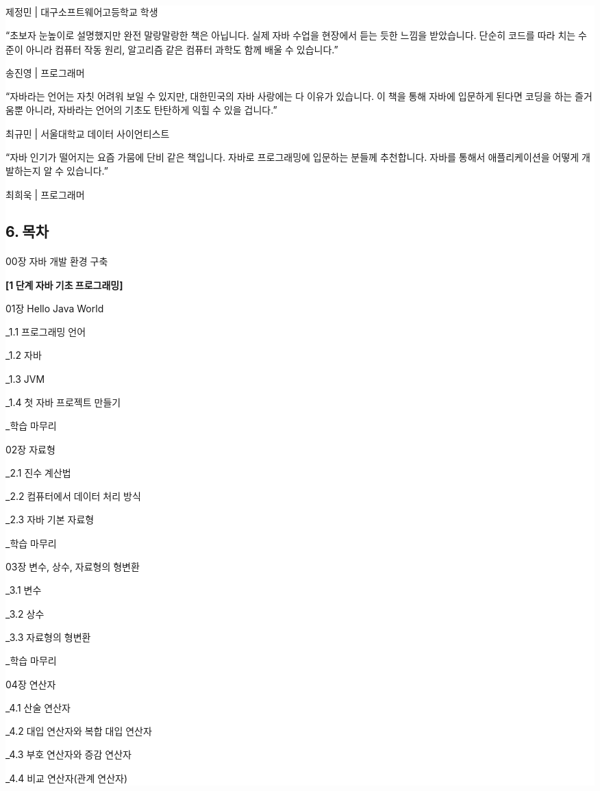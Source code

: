 제정민 | 대구소프트웨어고등학교 학생

“초보자 눈높이로 설명했지만 완전 말랑말랑한 책은 아닙니다. 실제 자바 수업을 현장에서 듣는 듯한 느낌을 받았습니다. 단순히 코드를 따라 치는 수준이 아니라 컴퓨터 작동 원리, 알고리즘 같은 컴퓨터 과학도 함께 배울 수 있습니다.”

송진영 | 프로그래머

“자바라는 언어는 자칫 어려워 보일 수 있지만, 대한민국의 자바 사랑에는 다 이유가 있습니다. 이 책을 통해 자바에 입문하게 된다면 코딩을 하는 즐거움뿐 아니라, 자바라는 언어의 기초도 탄탄하게 익힐 수 있을 겁니다.”

최규민 | 서울대학교 데이터 사이언티스트

“자바 인기가 떨어지는 요즘 가뭄에 단비 같은 책입니다. 자바로 프로그래밍에 입문하는 분들께 추천합니다. 자바를 통해서 애플리케이션을 어떻게 개발하는지 알 수 있습니다.”

최희욱 | 프로그래머


## 6. 목차

00장 자바 개발 환경 구축

**[1 단계 자바 기초 프로그래밍]**

01장 Hello Java World  

_1.1 프로그래밍 언어 

_1.2 자바 

_1.3 JVM 

_1.4 첫 자바 프로젝트 만들기 

_학습 마무리 

02장 자료형 

_2.1 진수 계산법 

_2.2 컴퓨터에서 데이터 처리 방식 

_2.3 자바 기본 자료형 

_학습 마무리 

03장 변수, 상수, 자료형의 형변환 

_3.1 변수 

_3.2 상수 

_3.3 자료형의 형변환 

_학습 마무리 

04장 연산자 

_4.1 산술 연산자 

_4.2 대입 연산자와 복합 대입 연산자 

_4.3 부호 연산자와 증감 연산자 

_4.4 비교 연산자(관계 연산자) 
